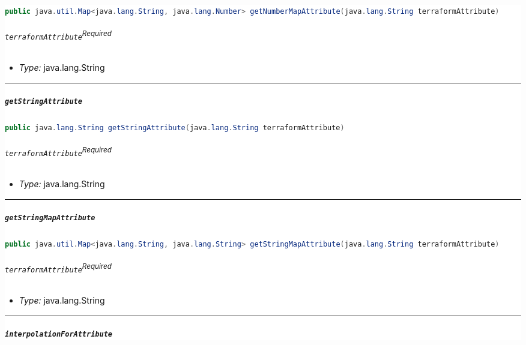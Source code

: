 ```java
public java.util.Map<java.lang.String, java.lang.Number> getNumberMapAttribute(java.lang.String terraformAttribute)
```

###### `terraformAttribute`<sup>Required</sup> <a name="terraformAttribute" id="@cdktf/provider-ionoscloud.dataIonoscloudVpnIpsecTunnel.DataIonoscloudVpnIpsecTunnelAuthOutputReference.getNumberMapAttribute.parameter.terraformAttribute"></a>

- *Type:* java.lang.String

---

##### `getStringAttribute` <a name="getStringAttribute" id="@cdktf/provider-ionoscloud.dataIonoscloudVpnIpsecTunnel.DataIonoscloudVpnIpsecTunnelAuthOutputReference.getStringAttribute"></a>

```java
public java.lang.String getStringAttribute(java.lang.String terraformAttribute)
```

###### `terraformAttribute`<sup>Required</sup> <a name="terraformAttribute" id="@cdktf/provider-ionoscloud.dataIonoscloudVpnIpsecTunnel.DataIonoscloudVpnIpsecTunnelAuthOutputReference.getStringAttribute.parameter.terraformAttribute"></a>

- *Type:* java.lang.String

---

##### `getStringMapAttribute` <a name="getStringMapAttribute" id="@cdktf/provider-ionoscloud.dataIonoscloudVpnIpsecTunnel.DataIonoscloudVpnIpsecTunnelAuthOutputReference.getStringMapAttribute"></a>

```java
public java.util.Map<java.lang.String, java.lang.String> getStringMapAttribute(java.lang.String terraformAttribute)
```

###### `terraformAttribute`<sup>Required</sup> <a name="terraformAttribute" id="@cdktf/provider-ionoscloud.dataIonoscloudVpnIpsecTunnel.DataIonoscloudVpnIpsecTunnelAuthOutputReference.getStringMapAttribute.parameter.terraformAttribute"></a>

- *Type:* java.lang.String

---

##### `interpolationForAttribute` <a name="interpolationForAttribute" id="@cdktf/provider-ionoscloud.dataIonoscloudVpnIpsecTunnel.DataIonoscloudVpnIpsecTunnelAuthOutputReference.interpolationForAttribute"></a>
